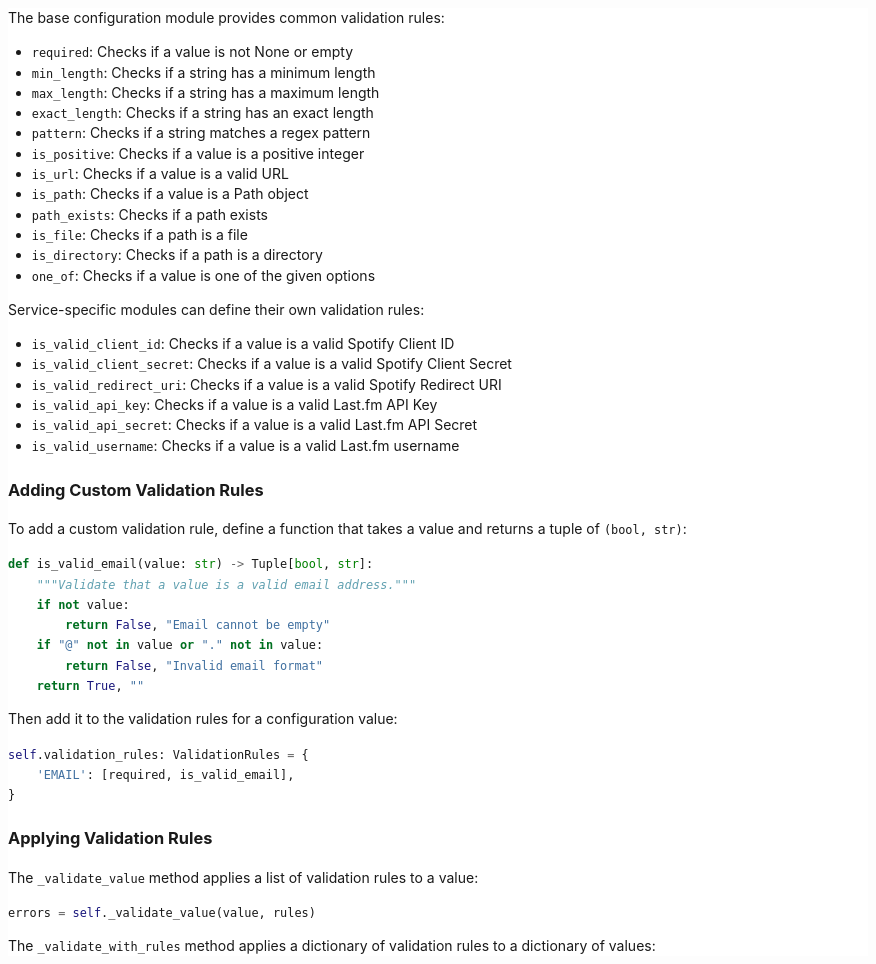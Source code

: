 The base configuration module provides common validation rules:
- `required`: Checks if a value is not None or empty
- `min_length`: Checks if a string has a minimum length
- `max_length`: Checks if a string has a maximum length
- `exact_length`: Checks if a string has an exact length
- `pattern`: Checks if a string matches a regex pattern
- `is_positive`: Checks if a value is a positive integer
- `is_url`: Checks if a value is a valid URL
- `is_path`: Checks if a value is a Path object
- `path_exists`: Checks if a path exists
- `is_file`: Checks if a path is a file
- `is_directory`: Checks if a path is a directory
- `one_of`: Checks if a value is one of the given options

Service-specific modules can define their own validation rules:
- `is_valid_client_id`: Checks if a value is a valid Spotify Client ID
- `is_valid_client_secret`: Checks if a value is a valid Spotify Client Secret
- `is_valid_redirect_uri`: Checks if a value is a valid Spotify Redirect URI
- `is_valid_api_key`: Checks if a value is a valid Last.fm API Key
- `is_valid_api_secret`: Checks if a value is a valid Last.fm API Secret
- `is_valid_username`: Checks if a value is a valid Last.fm username

### Adding Custom Validation Rules

To add a custom validation rule, define a function that takes a value and returns a tuple of `(bool, str)`:

```python
def is_valid_email(value: str) -> Tuple[bool, str]:
    """Validate that a value is a valid email address."""
    if not value:
        return False, "Email cannot be empty"
    if "@" not in value or "." not in value:
        return False, "Invalid email format"
    return True, ""
```

Then add it to the validation rules for a configuration value:

```python
self.validation_rules: ValidationRules = {
    'EMAIL': [required, is_valid_email],
}
```

### Applying Validation Rules

The `_validate_value` method applies a list of validation rules to a value:

```python
errors = self._validate_value(value, rules)
```

The `_validate_with_rules` method applies a dictionary of validation rules to a dictionary of values:
